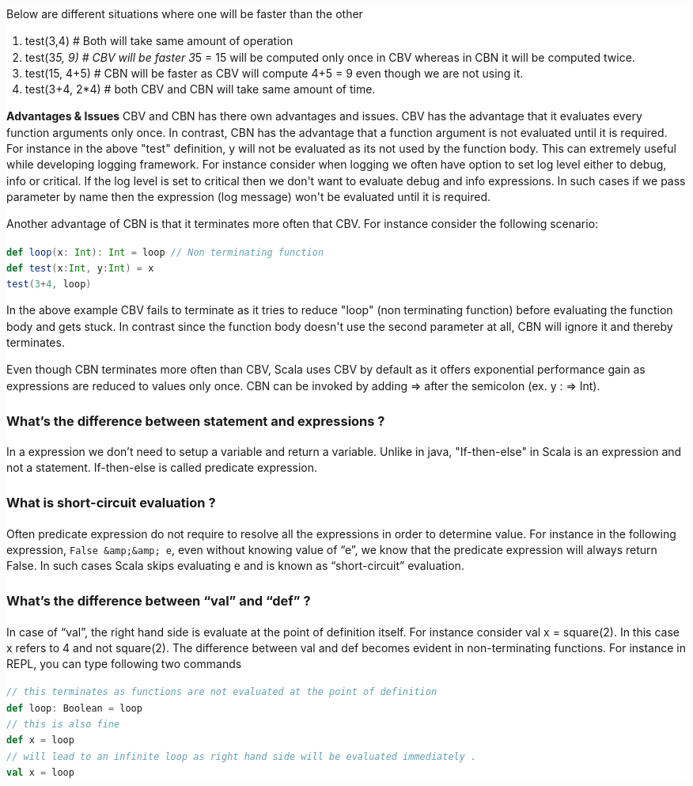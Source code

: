 Below are different situations where one will be faster than the other

1. test(3,4) # Both will take same amount of operation
2. test(3*5, 9) # CBV will be faster 3*5 = 15 will be computed only once in CBV whereas in CBN it will be computed twice.
3. test(15, 4+5) # CBN will be faster as CBV will compute 4+5 = 9 even though we are not using it.
4. test(3+4, 2*4) # both CBV and CBN will take same amount of time.

**Advantages &amp; Issues**
CBV and CBN has there own advantages and issues. CBV has the advantage that it evaluates every function arguments only once. In contrast, CBN has the advantage that a function argument is not evaluated until it is required. For instance in the above "test" definition, y will not be evaluated as its not used by the function body. This can extremely useful while developing logging framework. For instance consider when logging we often have option to set log level either to debug, info or critical. If the log level is set to critical then we don't want to evaluate debug and info expressions. In such cases if we pass parameter by name then the expression (log message) won't be evaluated until it is required.

Another advantage of CBN is that it terminates more often that CBV. For instance consider the following scenario:

```scala
def loop(x: Int): Int = loop // Non terminating function
def test(x:Int, y:Int) = x
test(3+4, loop)
```

In the above example CBV fails to terminate as it tries to reduce "loop" (non terminating function) before evaluating the function body and gets stuck. In contrast since the function body doesn't use the second parameter at all, CBN will ignore it and thereby terminates.

Even though CBN terminates more often than CBV, Scala uses CBV by default as it offers exponential performance gain as expressions are reduced to values only once. CBN can be invoked by adding =&gt; after the semicolon (ex. y : =&gt; Int).

### What’s the difference between statement and expressions ?
In a expression we don’t need to setup a variable and return a variable. Unlike in java, "If-then-else" in Scala is an expression and not a statement. If-then-else is called predicate expression.

### What is short-circuit evaluation ?
Often predicate expression do not require to resolve all the expressions in order to determine value. For instance in the following expression, `False &amp;&amp; e`, even without knowing value of “e”, we know that the predicate expression will always return False. In such cases Scala skips evaluating e and is known as “short-circuit” evaluation.

### What’s the difference between “val” and “def” ?
In case of “val”, the right hand side is evaluate at the point of definition itself. For instance consider val x = square(2). In this case x refers to 4 and not square(2). The difference between val and def becomes evident in non-terminating functions. For instance in REPL, you can type following two commands

```scala
// this terminates as functions are not evaluated at the point of definition
def loop: Boolean = loop
// this is also fine
def x = loop
// will lead to an infinite loop as right hand side will be evaluated immediately .
val x = loop
```
